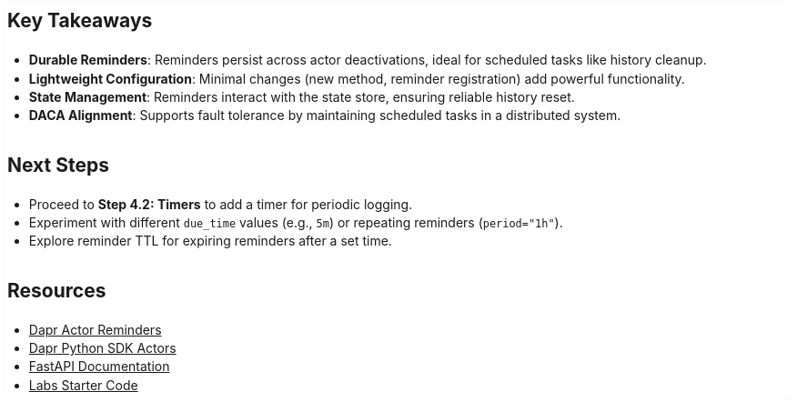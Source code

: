 ## Key Takeaways
- **Durable Reminders**: Reminders persist across actor deactivations, ideal for scheduled tasks like history cleanup.
- **Lightweight Configuration**: Minimal changes (new method, reminder registration) add powerful functionality.
- **State Management**: Reminders interact with the state store, ensuring reliable history reset.
- **DACA Alignment**: Supports fault tolerance by maintaining scheduled tasks in a distributed system.

## Next Steps
- Proceed to **Step 4.2: Timers** to add a timer for periodic logging.
- Experiment with different `due_time` values (e.g., `5m`) or repeating reminders (`period="1h"`).
- Explore reminder TTL for expiring reminders after a set time.

## Resources
- [Dapr Actor Reminders](https://docs.dapr.io/developing-applications/building-blocks/actors/actors-overview/#reminders)
- [Dapr Python SDK Actors](https://docs.dapr.io/developing-applications/sdks/python/python-actor/)
- [FastAPI Documentation](https://fastapi.tiangolo.com/)
- [Labs Starter Code](https://github.com/panaversity/learn-agentic-ai/tree/main/05_daca_agent_native_dev/05_agent_actors/00_lab_starter_code)